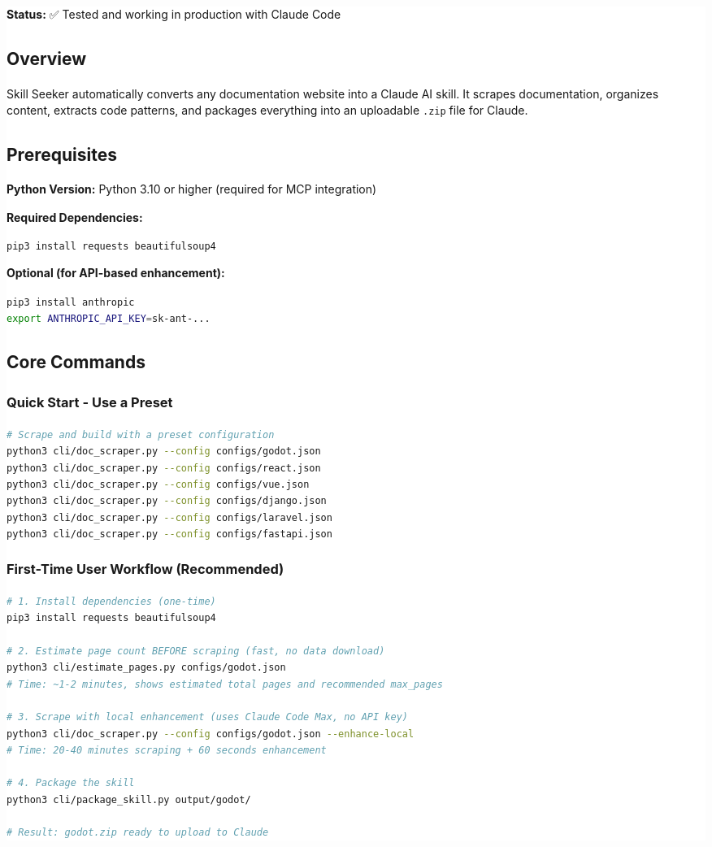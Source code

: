 **Status:** ✅ Tested and working in production with Claude Code

## Overview

Skill Seeker automatically converts any documentation website into a Claude AI skill. It scrapes documentation, organizes content, extracts code patterns, and packages everything into an uploadable `.zip` file for Claude.

## Prerequisites

**Python Version:** Python 3.10 or higher (required for MCP integration)

**Required Dependencies:**
```bash
pip3 install requests beautifulsoup4
```

**Optional (for API-based enhancement):**
```bash
pip3 install anthropic
export ANTHROPIC_API_KEY=sk-ant-...
```

## Core Commands

### Quick Start - Use a Preset

```bash
# Scrape and build with a preset configuration
python3 cli/doc_scraper.py --config configs/godot.json
python3 cli/doc_scraper.py --config configs/react.json
python3 cli/doc_scraper.py --config configs/vue.json
python3 cli/doc_scraper.py --config configs/django.json
python3 cli/doc_scraper.py --config configs/laravel.json
python3 cli/doc_scraper.py --config configs/fastapi.json
```

### First-Time User Workflow (Recommended)

```bash
# 1. Install dependencies (one-time)
pip3 install requests beautifulsoup4

# 2. Estimate page count BEFORE scraping (fast, no data download)
python3 cli/estimate_pages.py configs/godot.json
# Time: ~1-2 minutes, shows estimated total pages and recommended max_pages

# 3. Scrape with local enhancement (uses Claude Code Max, no API key)
python3 cli/doc_scraper.py --config configs/godot.json --enhance-local
# Time: 20-40 minutes scraping + 60 seconds enhancement

# 4. Package the skill
python3 cli/package_skill.py output/godot/

# Result: godot.zip ready to upload to Claude
```
